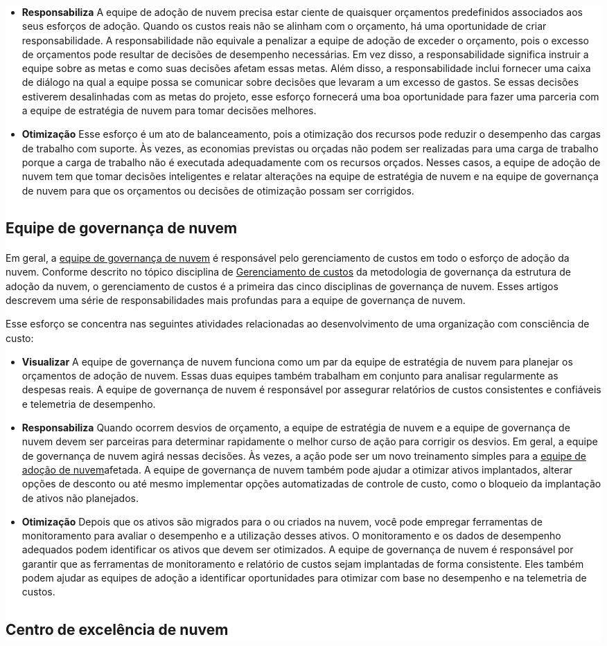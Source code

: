 - **Responsabiliza** A equipe de adoção de nuvem precisa estar ciente de quaisquer orçamentos predefinidos associados aos seus esforços de adoção. Quando os custos reais não se alinham com o orçamento, há uma oportunidade de criar responsabilidade. A responsabilidade não equivale a penalizar a equipe de adoção de exceder o orçamento, pois o excesso de orçamentos pode resultar de decisões de desempenho necessárias. Em vez disso, a responsabilidade significa instruir a equipe sobre as metas e como suas decisões afetam essas metas. Além disso, a responsabilidade inclui fornecer uma caixa de diálogo na qual a equipe possa se comunicar sobre decisões que levaram a um excesso de gastos. Se essas decisões estiverem desalinhadas com as metas do projeto, esse esforço fornecerá uma boa oportunidade para fazer uma parceria com a equipe de estratégia de nuvem para tomar decisões melhores.

- **Otimização** Esse esforço é um ato de balanceamento, pois a otimização dos recursos pode reduzir o desempenho das cargas de trabalho com suporte. Às vezes, as economias previstas ou orçadas não podem ser realizadas para uma carga de trabalho porque a carga de trabalho não é executada adequadamente com os recursos orçados. Nesses casos, a equipe de adoção de nuvem tem que tomar decisões inteligentes e relatar alterações na equipe de estratégia de nuvem e na equipe de governança de nuvem para que os orçamentos ou decisões de otimização possam ser corrigidos.

## <a name="cloud-governance-team"></a>Equipe de governança de nuvem

Em geral, a [equipe de governança de nuvem](./cloud-governance.md) é responsável pelo gerenciamento de custos em todo o esforço de adoção da nuvem. Conforme descrito no tópico disciplina de [Gerenciamento de custos](../governance/cost-management/index.md) da metodologia de governança da estrutura de adoção da nuvem, o gerenciamento de custos é a primeira das cinco disciplinas de governança de nuvem. Esses artigos descrevem uma série de responsabilidades mais profundas para a equipe de governança de nuvem.

Esse esforço se concentra nas seguintes atividades relacionadas ao desenvolvimento de uma organização com consciência de custo:

- **Visualizar** A equipe de governança de nuvem funciona como um par da equipe de estratégia de nuvem para planejar os orçamentos de adoção de nuvem. Essas duas equipes também trabalham em conjunto para analisar regularmente as despesas reais. A equipe de governança de nuvem é responsável por assegurar relatórios de custos consistentes e confiáveis e telemetria de desempenho.

- **Responsabiliza** Quando ocorrem desvios de orçamento, a equipe de estratégia de nuvem e a equipe de governança de nuvem devem ser parceiras para determinar rapidamente o melhor curso de ação para corrigir os desvios. Em geral, a equipe de governança de nuvem agirá nessas decisões. Às vezes, a ação pode ser um novo treinamento simples para a [equipe de adoção de nuvem](./cloud-adoption.md)afetada. A equipe de governança de nuvem também pode ajudar a otimizar ativos implantados, alterar opções de desconto ou até mesmo implementar opções automatizadas de controle de custo, como o bloqueio da implantação de ativos não planejados.

- **Otimização** Depois que os ativos são migrados para o ou criados na nuvem, você pode empregar ferramentas de monitoramento para avaliar o desempenho e a utilização desses ativos. O monitoramento e os dados de desempenho adequados podem identificar os ativos que devem ser otimizados. A equipe de governança de nuvem é responsável por garantir que as ferramentas de monitoramento e relatório de custos sejam implantadas de forma consistente. Eles também podem ajudar as equipes de adoção a identificar oportunidades para otimizar com base no desempenho e na telemetria de custos.

## <a name="cloud-center-of-excellence"></a>Centro de excelência de nuvem
